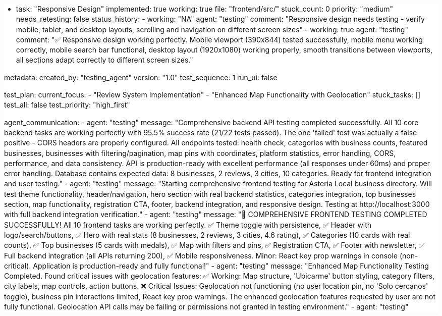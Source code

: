   - task: "Responsive Design"
    implemented: true
    working: true
    file: "frontend/src/"
    stuck_count: 0
    priority: "medium"
    needs_retesting: false
    status_history:
        - working: "NA"
          agent: "testing"
          comment: "Responsive design needs testing - verify mobile, tablet, and desktop layouts, scrolling and navigation on different screen sizes"
        - working: true
          agent: "testing"
          comment: "✅ Responsive design working perfectly. Mobile viewport (390x844) tested successfully, mobile menu working correctly, mobile search bar functional, desktop layout (1920x1080) working properly, smooth transitions between viewports, all sections adapt correctly to different screen sizes."

metadata:
  created_by: "testing_agent"
  version: "1.0"
  test_sequence: 1
  run_ui: false

test_plan:
  current_focus:
    - "Review System Implementation"
    - "Enhanced Map Functionality with Geolocation"
  stuck_tasks: []
  test_all: false
  test_priority: "high_first"

agent_communication:
    - agent: "testing"
      message: "Comprehensive backend API testing completed successfully. All 10 core backend tasks are working perfectly with 95.5% success rate (21/22 tests passed). The one 'failed' test was actually a false positive - CORS headers are properly configured. All endpoints tested: health check, categories with business counts, featured businesses, businesses with filtering/pagination, map pins with coordinates, platform statistics, error handling, CORS, performance, and data consistency. API is production-ready with excellent performance (all responses under 60ms) and proper error handling. Database contains expected data: 8 businesses, 2 reviews, 3 cities, 10 categories. Ready for frontend integration and user testing."
    - agent: "testing"
      message: "Starting comprehensive frontend testing for Asteria Local business directory. Will test theme functionality, header/navigation, hero section with real backend statistics, categories integration, top businesses section, map functionality, registration CTA, footer, backend integration, and responsive design. Testing at http://localhost:3000 with full backend integration verification."
    - agent: "testing"
      message: "🎉 COMPREHENSIVE FRONTEND TESTING COMPLETED SUCCESSFULLY! All 10 frontend tasks are working perfectly. ✅ Theme toggle with persistence, ✅ Header with logo/search/buttons, ✅ Hero with real stats (8 businesses, 2 reviews, 3 cities, 4.6 rating), ✅ Categories (10 cards with real counts), ✅ Top businesses (5 cards with medals), ✅ Map with filters and pins, ✅ Registration CTA, ✅ Footer with newsletter, ✅ Full backend integration (all APIs returning 200), ✅ Mobile responsiveness. Minor: React key prop warnings in console (non-critical). Application is production-ready and fully functional!"
    - agent: "testing"
      message: "Enhanced Map Functionality Testing Completed. Found critical issues with geolocation features: ✅ Working: Map structure, 'Ubicarme' button styling, category filters, city labels, map controls, action buttons. ❌ Critical Issues: Geolocation not functioning (no user location pin, no 'Solo cercanos' toggle), business pin interactions limited, React key prop warnings. The enhanced geolocation features requested by user are not fully functional. Geolocation API calls may be failing or permissions not granted in testing environment."
    - agent: "testing"